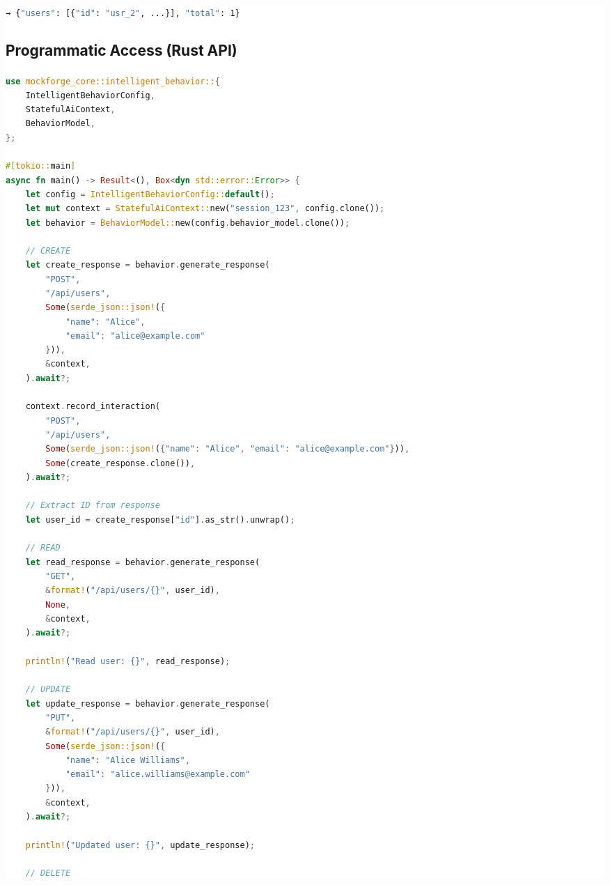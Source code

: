 ```bash
→ {"users": [{"id": "usr_2", ...}], "total": 1}
```

## Programmatic Access (Rust API)

```rust
use mockforge_core::intelligent_behavior::{
    IntelligentBehaviorConfig,
    StatefulAiContext,
    BehaviorModel,
};

#[tokio::main]
async fn main() -> Result<(), Box<dyn std::error::Error>> {
    let config = IntelligentBehaviorConfig::default();
    let mut context = StatefulAiContext::new("session_123", config.clone());
    let behavior = BehaviorModel::new(config.behavior_model.clone());

    // CREATE
    let create_response = behavior.generate_response(
        "POST",
        "/api/users",
        Some(serde_json::json!({
            "name": "Alice",
            "email": "alice@example.com"
        })),
        &context,
    ).await?;

    context.record_interaction(
        "POST",
        "/api/users",
        Some(serde_json::json!({"name": "Alice", "email": "alice@example.com"})),
        Some(create_response.clone()),
    ).await?;

    // Extract ID from response
    let user_id = create_response["id"].as_str().unwrap();

    // READ
    let read_response = behavior.generate_response(
        "GET",
        &format!("/api/users/{}", user_id),
        None,
        &context,
    ).await?;

    println!("Read user: {}", read_response);

    // UPDATE
    let update_response = behavior.generate_response(
        "PUT",
        &format!("/api/users/{}", user_id),
        Some(serde_json::json!({
            "name": "Alice Williams",
            "email": "alice.williams@example.com"
        })),
        &context,
    ).await?;

    println!("Updated user: {}", update_response);

    // DELETE
```